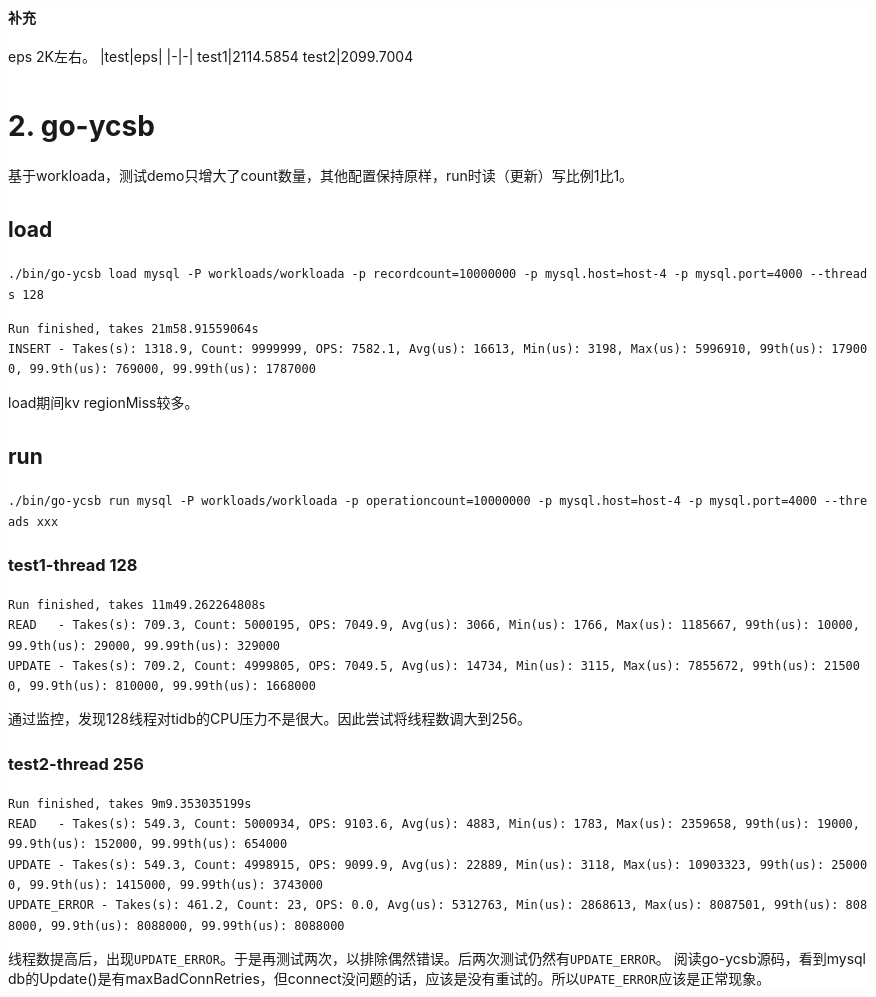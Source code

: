 #### 补充
eps 2K左右。
|test|eps|
|-|-|
test1|2114.5854
test2|2099.7004


# 2. go-ycsb
基于workloada，测试demo只增大了count数量，其他配置保持原样，run时读（更新）写比例1比1。

## load
```
./bin/go-ycsb load mysql -P workloads/workloada -p recordcount=10000000 -p mysql.host=host-4 -p mysql.port=4000 --threads 128
```
```
Run finished, takes 21m58.91559064s
INSERT - Takes(s): 1318.9, Count: 9999999, OPS: 7582.1, Avg(us): 16613, Min(us): 3198, Max(us): 5996910, 99th(us): 179000, 99.9th(us): 769000, 99.99th(us): 1787000
```
load期间kv regionMiss较多。

## run
```
./bin/go-ycsb run mysql -P workloads/workloada -p operationcount=10000000 -p mysql.host=host-4 -p mysql.port=4000 --threads xxx
```

### test1-thread 128
```
Run finished, takes 11m49.262264808s
READ   - Takes(s): 709.3, Count: 5000195, OPS: 7049.9, Avg(us): 3066, Min(us): 1766, Max(us): 1185667, 99th(us): 10000, 99.9th(us): 29000, 99.99th(us): 329000
UPDATE - Takes(s): 709.2, Count: 4999805, OPS: 7049.5, Avg(us): 14734, Min(us): 3115, Max(us): 7855672, 99th(us): 215000, 99.9th(us): 810000, 99.99th(us): 1668000
```
通过监控，发现128线程对tidb的CPU压力不是很大。因此尝试将线程数调大到256。
### test2-thread 256
```
Run finished, takes 9m9.353035199s
READ   - Takes(s): 549.3, Count: 5000934, OPS: 9103.6, Avg(us): 4883, Min(us): 1783, Max(us): 2359658, 99th(us): 19000, 99.9th(us): 152000, 99.99th(us): 654000
UPDATE - Takes(s): 549.3, Count: 4998915, OPS: 9099.9, Avg(us): 22889, Min(us): 3118, Max(us): 10903323, 99th(us): 250000, 99.9th(us): 1415000, 99.99th(us): 3743000
UPDATE_ERROR - Takes(s): 461.2, Count: 23, OPS: 0.0, Avg(us): 5312763, Min(us): 2868613, Max(us): 8087501, 99th(us): 8088000, 99.9th(us): 8088000, 99.99th(us): 8088000
```
线程数提高后，出现`UPDATE_ERROR`。于是再测试两次，以排除偶然错误。后两次测试仍然有`UPDATE_ERROR`。
阅读go-ycsb源码，看到mysql db的Update()是有maxBadConnRetries，但connect没问题的话，应该是没有重试的。所以`UPATE_ERROR`应该是正常现象。
